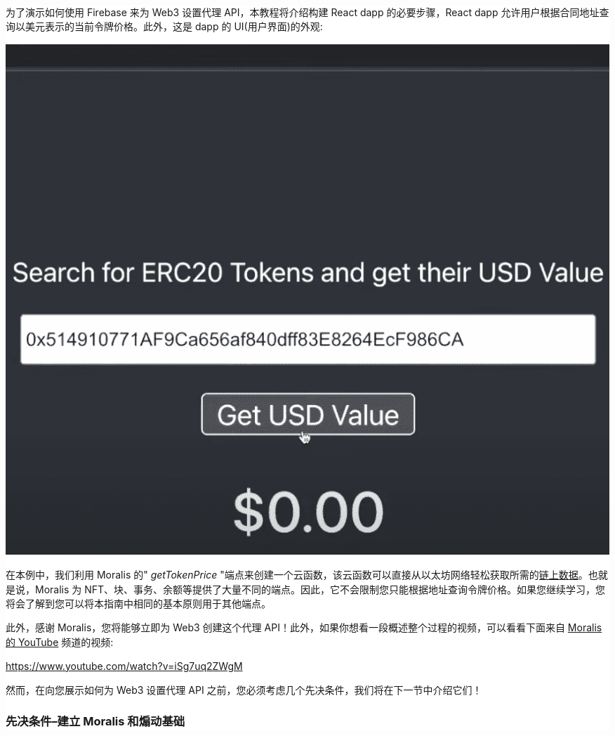 为了演示如何使用 Firebase 来为 Web3 设置代理 API，本教程将介绍构建 React dapp 的必要步骤，React dapp 允许用户根据合同地址查询以美元表示的当前令牌价格。此外，这是 dapp 的 UI(用户界面)的外观:

![The UI of our dapp has a grey background with one input field and action button.](img/c864278ee089447a600804b4cc810f03.png)

在本例中，我们利用 Moralis 的" *getTokenPrice* "端点来创建一个云函数，该云函数可以直接从以太坊网络轻松获取所需的[链上数据](https://moralis.io/on-chain-data-the-ultimate-guide-to-understanding-and-accessing-on-chain-data/)。也就是说，Moralis 为 NFT、块、事务、余额等提供了大量不同的端点。因此，它不会限制您只能根据地址查询令牌价格。如果您继续学习，您将会了解到您可以将本指南中相同的基本原则用于其他端点。

此外，感谢 Moralis，您将能够立即为 Web3 创建这个代理 API！此外，如果你想看一段概述整个过程的视频，可以看看下面来自 [Moralis 的 YouTube](https://www.youtube.com/channel/UCgWS9Q3P5AxCWyQLT2kQhBw) 频道的视频:

https://www.youtube.com/watch?v=iSg7uq2ZWgM

然而，在向您展示如何为 Web3 设置代理 API 之前，您必须考虑几个先决条件，我们将在下一节中介绍它们！

### 先决条件–建立 Moralis 和煽动基础
